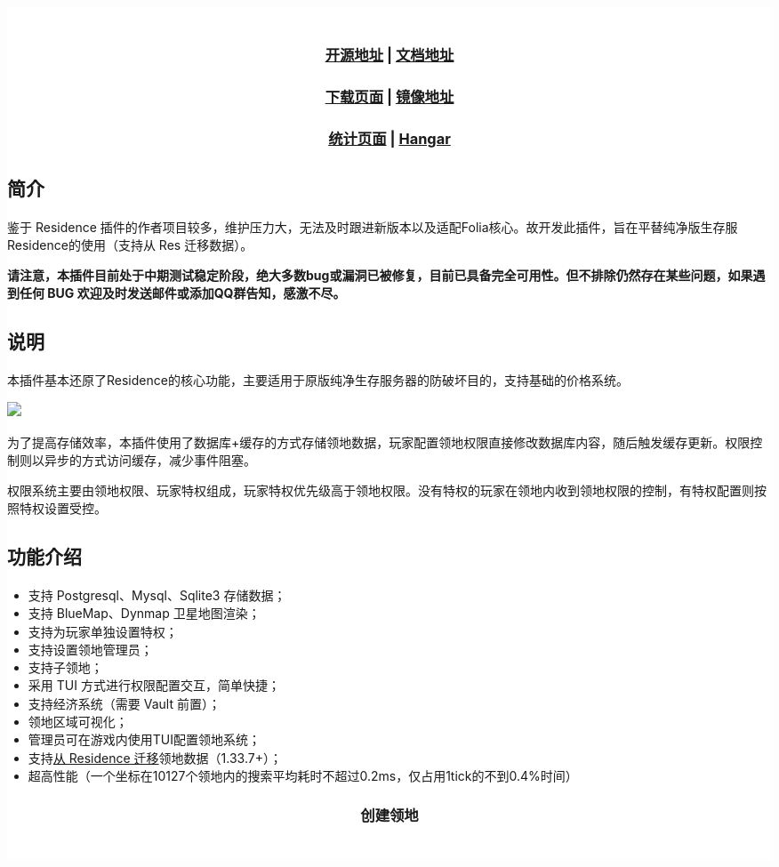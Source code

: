<div align="center">

<img src="https://ssl.lunadeer.cn:14437/i/2024/03/28/6604f0cec0f0e.png" alt="" width="70%">

### [开源地址](https://github.com/ColdeZhang/Dominion) | [文档地址](https://ssl.lunadeer.cn:14448/doc/23/)

### [下载页面](https://ssl.lunadeer.cn:14446/mirror/Dominion/releases) | [镜像地址](https://ssl.lunadeer.cn:14446/mirror/Dominion/releases)

### [统计页面](https://bstats.org/plugin/bukkit/Dominion/21445) | [Hangar](https://hangar.papermc.io/zhangyuheng/Dominion)

</div>

## 简介

鉴于 Residence 插件的作者项目较多，维护压力大，无法及时跟进新版本以及适配Folia核心。故开发此插件，旨在平替纯净版生存服Residence的使用（支持从 Res 迁移数据）。

**请注意，本插件目前处于中期测试稳定阶段，绝大多数bug或漏洞已被修复，目前已具备完全可用性。但不排除仍然存在某些问题，如果遇到任何 BUG 欢迎及时发送邮件或添加QQ群告知，感激不尽。**

## 说明

本插件基本还原了Residence的核心功能，主要适用于原版纯净生存服务器的防破坏目的，支持基础的价格系统。

![](https://ssl.lunadeer.cn:14437/i/2024/02/16/65cf3b08c986b.png)

为了提高存储效率，本插件使用了数据库+缓存的方式存储领地数据，玩家配置领地权限直接修改数据库内容，随后触发缓存更新。权限控制则以异步的方式访问缓存，减少事件阻塞。

权限系统主要由领地权限、玩家特权组成，玩家特权优先级高于领地权限。没有特权的玩家在领地内收到领地权限的控制，有特权配置则按照特权设置受控。

## 功能介绍

- 支持 Postgresql、Mysql、Sqlite3 存储数据；
- 支持 BlueMap、Dynmap 卫星地图渲染；
- 支持为玩家单独设置特权；
- 支持设置领地管理员；
- 支持子领地；
- 采用 TUI 方式进行权限配置交互，简单快捷；
- 支持经济系统（需要 Vault 前置）；
- 领地区域可视化；
- 管理员可在游戏内使用TUI配置领地系统；
- 支持[从 Residence 迁移](https://ssl.lunadeer.cn:14448/doc/73/)领地数据（1.33.7+）；
- 超高性能（一个坐标在10127个领地内的搜索平均耗时不超过0.2ms，仅占用1tick的不到0.4%时间）

<div align="center">

### 创建领地

<img src="https://ssl.lunadeer.cn:14437/i/2024/05/10/663debf78eca4.gif" alt="" width="60%">
